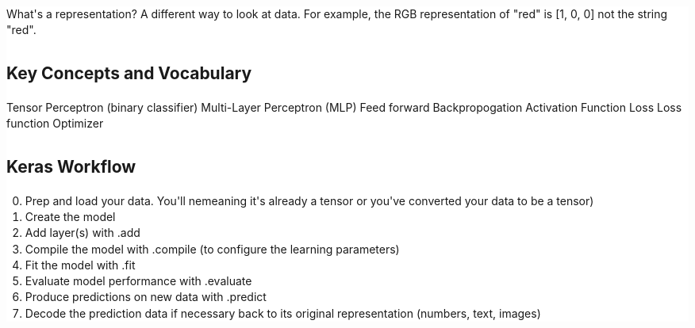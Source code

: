 What's a representation? A different way to look at data. For example, the RGB representation of "red" is [1, 0, 0] not the string "red".

## Key Concepts and Vocabulary
Tensor
Perceptron (binary classifier)
Multi-Layer Perceptron (MLP)
Feed forward
Backpropogation
Activation Function
Loss
Loss function
Optimizer	

## Keras Workflow
0. Prep and load your data. You'll nemeaning it's already a tensor or you've converted your data to be a tensor)	
1. Create the model
2. Add layer(s) with .add
3. Compile the model with .compile (to configure the learning parameters)
4. Fit the model with .fit
5. Evaluate model performance with .evaluate
6. Produce predictions on new data with .predict
7. Decode the prediction data if necessary back to its original representation (numbers, text, images)



